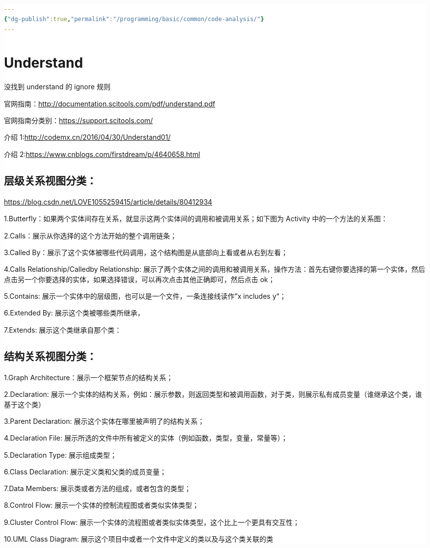 ```yaml
---
{"dg-publish":true,"permalink":"/programming/basic/common/code-analysis/"}
---
```



# Understand

没找到 understand 的 ignore 规则

官网指南：http://documentation.scitools.com/pdf/understand.pdf

官网指南分类别：https://support.scitools.com/

介绍 1:http://codemx.cn/2016/04/30/Understand01/

介绍 2:https://www.cnblogs.com/firstdream/p/4640658.html

## 层级关系视图分类：

https://blog.csdn.net/LOVE1055259415/article/details/80412934

1.Butterfly：如果两个实体间存在关系，就显示这两个实体间的调用和被调用关系；如下图为 Activity 中的一个方法的关系图：

2.Calls：展示从你选择的这个方法开始的整个调用链条；

3.Called By：展示了这个实体被哪些代码调用，这个结构图是从底部向上看或者从右到左看；

4.Calls Relationship/Calledby Relationship: 展示了两个实体之间的调用和被调用关系，操作方法：首先右键你要选择的第一个实体，然后点击另一个你要选择的实体，如果选择错误，可以再次点击其他正确即可，然后点击 ok；

5.Contains: 展示一个实体中的层级图，也可以是一个文件，一条连接线读作”x includes y“；

6.Extended By: 展示这个类被哪些类所继承，

7.Extends: 展示这个类继承自那个类：

## 结构关系视图分类：

1.Graph Architecture：展示一个框架节点的结构关系；

2.Declaration: 展示一个实体的结构关系，例如：展示参数，则返回类型和被调用函数，对于类，则展示私有成员变量（谁继承这个类，谁基于这个类）

3.Parent Declaration: 展示这个实体在哪里被声明了的结构关系；

4.Declaration File: 展示所选的文件中所有被定义的实体（例如函数，类型，变量，常量等）；

5.Declaration Type: 展示组成类型；

6.Class Declaration: 展示定义类和父类的成员变量；

7.Data Members: 展示类或者方法的组成，或者包含的类型；

8.Control Flow: 展示一个实体的控制流程图或者类似实体类型；

9.Cluster Control Flow: 展示一个实体的流程图或者类似实体类型，这个比上一个更具有交互性；

10.UML Class Diagram: 展示这个项目中或者一个文件中定义的类以及与这个类关联的类
